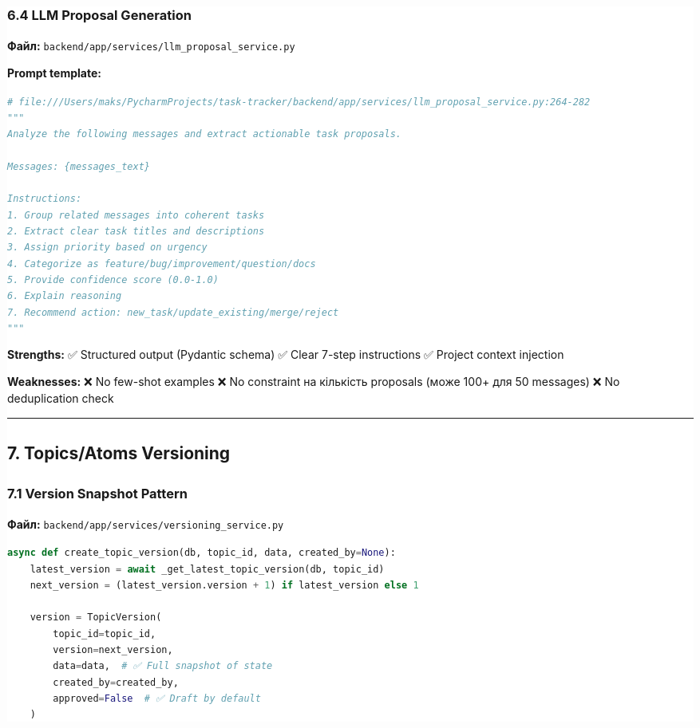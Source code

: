 ### 6.4 LLM Proposal Generation

**Файл:** `backend/app/services/llm_proposal_service.py`

**Prompt template:**

```python
# file:///Users/maks/PycharmProjects/task-tracker/backend/app/services/llm_proposal_service.py:264-282
"""
Analyze the following messages and extract actionable task proposals.

Messages: {messages_text}

Instructions:
1. Group related messages into coherent tasks
2. Extract clear task titles and descriptions
3. Assign priority based on urgency
4. Categorize as feature/bug/improvement/question/docs
5. Provide confidence score (0.0-1.0)
6. Explain reasoning
7. Recommend action: new_task/update_existing/merge/reject
"""
```

**Strengths:**
✅ Structured output (Pydantic schema)
✅ Clear 7-step instructions
✅ Project context injection

**Weaknesses:**
❌ No few-shot examples
❌ No constraint на кількість proposals (може 100+ для 50 messages)
❌ No deduplication check

---

## 7. Topics/Atoms Versioning

### 7.1 Version Snapshot Pattern

**Файл:** `backend/app/services/versioning_service.py`

```python
async def create_topic_version(db, topic_id, data, created_by=None):
    latest_version = await _get_latest_topic_version(db, topic_id)
    next_version = (latest_version.version + 1) if latest_version else 1

    version = TopicVersion(
        topic_id=topic_id,
        version=next_version,
        data=data,  # ✅ Full snapshot of state
        created_by=created_by,
        approved=False  # ✅ Draft by default
    )
```
